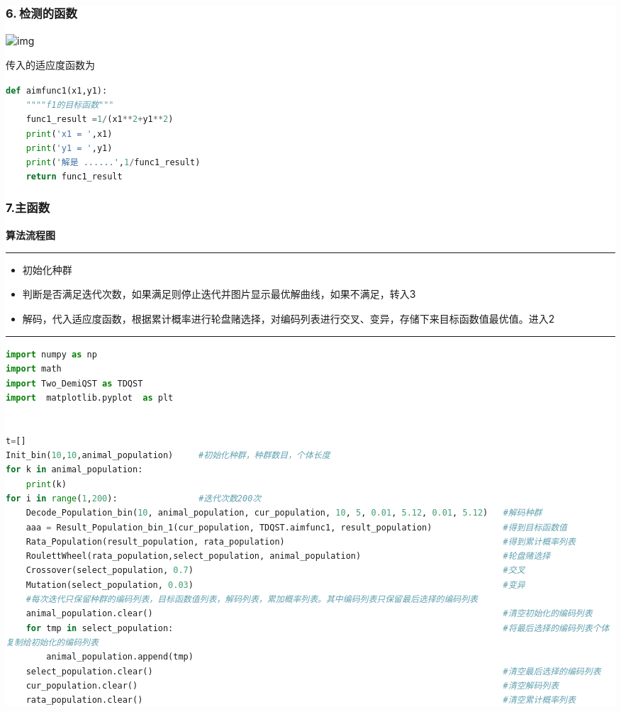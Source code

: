 ### 6. 检测的函数

![img](https://img-blog.csdnimg.cn/20190112192734198.png)

传入的适应度函数为

```python
def aimfunc1(x1,y1):
    """"f1的目标函数"""
    func1_result =1/(x1**2+y1**2)
    print('x1 = ',x1)
    print('y1 = ',y1)
    print('解是 ......',1/func1_result)
    return func1_result
```

### 7.主函数

**算法流程图**

-----

- 初始化种群

- 判断是否满足迭代次数，如果满足则停止迭代并图片显示最优解曲线，如果不满足，转入3

- 解码，代入适应度函数，根据累计概率进行轮盘赌选择，对编码列表进行交叉、变异，存储下来目标函数值最优值。进入2

-------

```python
import numpy as np
import math
import Two_DemiQST as TDQST
import  matplotlib.pyplot  as plt


t=[]
Init_bin(10,10,animal_population)     #初始化种群，种群数目，个体长度
for k in animal_population:
    print(k)
for i in range(1,200):				  #迭代次数200次
    Decode_Population_bin(10, animal_population, cur_population, 10, 5, 0.01, 5.12, 0.01, 5.12)   #解码种群
    aaa = Result_Population_bin_1(cur_population, TDQST.aimfunc1, result_population)              #得到目标函数值
    Rata_Population(result_population, rata_population)                                           #得到累计概率列表
    RoulettWheel(rata_population,select_population, animal_population)    						  #轮盘赌选择
    Crossover(select_population, 0.7)															  #交叉
    Mutation(select_population, 0.03)															  #变异
    #每次迭代只保留种群的编码列表，目标函数值列表，解码列表，累加概率列表。其中编码列表只保留最后选择的编码列表
    animal_population.clear() 																	  #清空初始化的编码列表
    for tmp in select_population:          														  #将最后选择的编码列表个体复制给初始化的编码列表
        animal_population.append(tmp)
    select_population.clear()  																	  #清空最后选择的编码列表
    cur_population.clear()																		  #清空解码列表
    rata_population.clear()																		  #清空累计概率列表
```